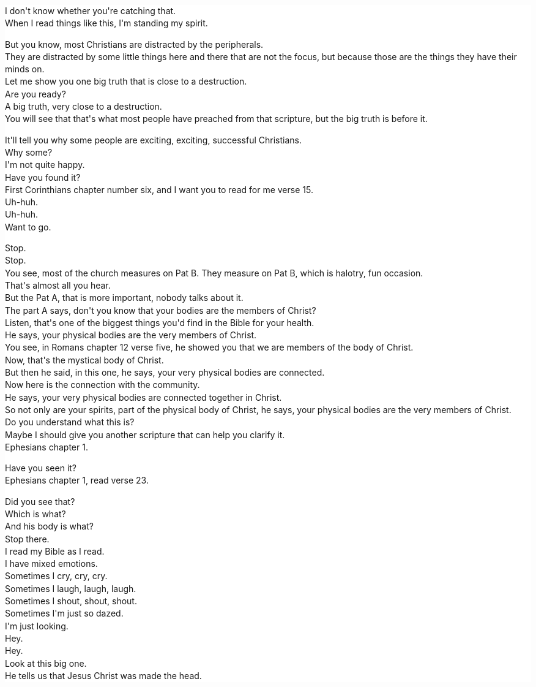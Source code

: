 
  
 I don't know whether you're catching that.  
When I read things like this, I'm standing my spirit.  


  
But you know, most Christians are distracted by the peripherals.  
 They are distracted by some little things here and there that are not the focus, but because those are the things they have their minds on.  
Let me show you one big truth that is close to a destruction.  
Are you ready?  
A big truth, very close to a destruction.  
You will see that that's what most people have preached from that scripture, but the big truth is before it.  


  
 It'll tell you why some people are exciting, exciting, successful Christians.  
Why some?  
I'm not quite happy.  
Have you found it?  
First Corinthians chapter number six, and I want you to read for me verse 15.  
Uh-huh.  
Uh-huh.  
Want to go.  


  
 Stop.  
Stop.  
You see, most of the church measures on Pat B. They measure on Pat B, which is halotry, fun occasion.  
That's almost all you hear.  
But the Pat A, that is more important, nobody talks about it.  
 The part A says, don't you know that your bodies are the members of Christ?  
Listen, that's one of the biggest things you'd find in the Bible for your health.  
He says, your physical bodies are the very members of Christ.  
You see, in Romans chapter 12 verse five, he showed you that we are members of the body of Christ.  
Now, that's the mystical body of Christ.  
 But then he said, in this one, he says, your very physical bodies are connected.  
Now here is the connection with the community.  
He says, your very physical bodies are connected together in Christ.  
So not only are your spirits, part of the physical body of Christ, he says, your physical bodies are the very members of Christ.  
 Do you understand what this is?  
Maybe I should give you another scripture that can help you clarify it.  
Ephesians chapter 1.  


  
Have you seen it?  
Ephesians chapter 1, read verse 23.  


  
Did you see that?  
 Which is what?  
And his body is what?  
Stop there.  
I read my Bible as I read.  
I have mixed emotions.  
Sometimes I cry, cry, cry.  
Sometimes I laugh, laugh, laugh.  
Sometimes I shout, shout, shout.  
Sometimes I'm just so dazed.  
I'm just looking.  
Hey.  
Hey.  
 Look at this big one.  
He tells us that Jesus Christ was made the head.  